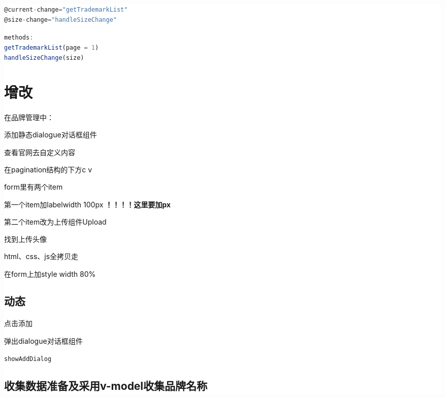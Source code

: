 ```js
@current-change="getTrademarkList"
@size-change="handleSizeChange"

```



```js
methods:
getTrademarkList(page = 1)
handleSizeChange(size)
```





# 增改

在品牌管理中：

添加静态dialogue对话框组件



查看官网去自定义内容



在pagination结构的下方c v



form里有两个item

第一个item加labelwidth 100px     **！！！！这里要加px**

第二个item改为上传组件Upload

找到上传头像

html、css、js全拷贝走



在form上加style width 80%







## 动态

点击添加

弹出dialogue对话框组件

`showAddDialog`



## 收集数据准备及采用v-model收集品牌名称
